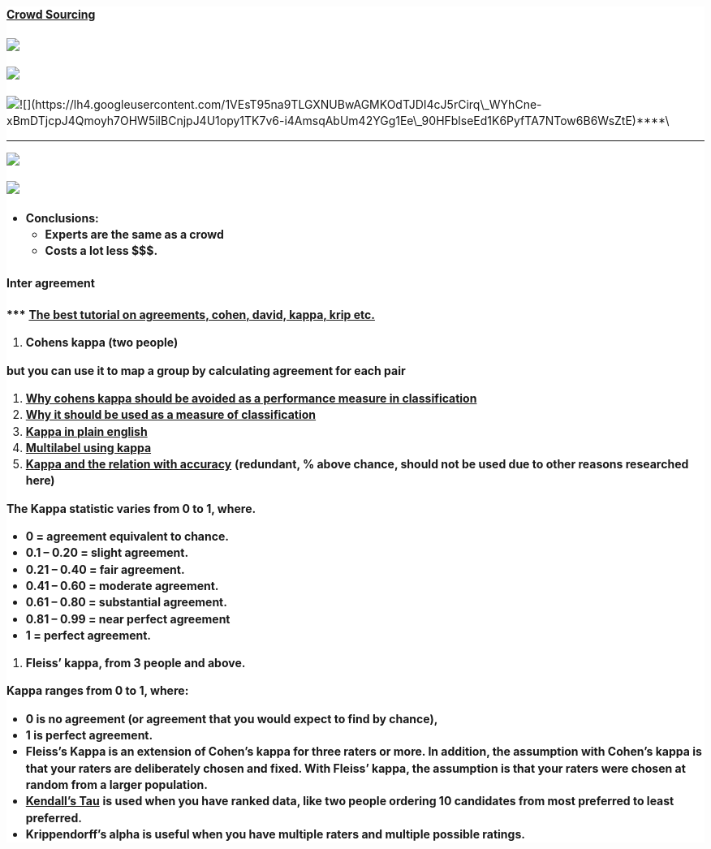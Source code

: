#### [**Crowd Sourcing** ](https://www.youtube.com/watch?v=ktZLuXPXPEI)

![](https://lh3.googleusercontent.com/CpbWZ2kVN\_c84uZnRgfBAxTVBxBQArQDbMhZj12n8n8zRZIB-1FwOyEx7Yn2P\_sZ6qclUnfimvkKUsmSTXC3eFFIM49oHGhwMctXkPZUGFGXTAO3LlhZJv7Gw1TGr\_pDjRsIiCSc)

![](https://lh3.googleusercontent.com/Xo5pBUmwOyqKqnZJvJc2kyjzPZYiZLY4acF\_oK6Su6WsYCVuJygvdgDgjLRhPWdbcVsxO8qs6C1pHuH0ZWVVZ5-Z-F1fRlojJ-MYcaMUx56tE0Z2OxzJ02ieMNEhIAHiLnMwZKPi)

![](https://lh3.googleusercontent.com/Hx9UzYlcDRUIpf9Pt-f4xI9M8EwPapcEcwwXcmKry8VC0OzyI4kbrp7h4E7nOXeMMdR1wdd\_Dwa54THEBpvcwZbjmWHBQQEAzBGtB8RyF40xbx6AV4L9BErGcbRFM-AMHuN7GTq\_)![](https://lh4.googleusercontent.com/1VEsT95na9TLGXNUBwAGMKOdTJDI4cJ5rCirq\_WYhCne-xBmDTjcpJ4Qmoyh7OHW5ilBCnjpJ4U1opy1TK7v6-i4AmsqAbUm42YGg1Ee\_90HFblseEd1K6PyfTA7NTow6B6WsZtE)****\
****

![](https://lh3.googleusercontent.com/m1MAdhxW1T3\_-s0i6PHH-xCBfBpQLCqtVpL-WfUvVyR3A\_NT274te37PLRYjfCELOS0YB4zUNCAswBcG0fY4fMDlWh-hmz9kMCVfiM5xqyyZDc5NEfkIYt57O105II8kU5ccVnIG)

![](https://lh4.googleusercontent.com/s8A8VcNA22GZ5FtBnQaAJvxyJmw7jgEIp4LFw28z5OxoZwAfuoShsSSDSRa7Loqud-caBFY9lQK1xhbUrlwyhox2btt7hLMfbb\_L59BzFGxxgX35p-5bJdInEIkuWf6vBmmioaWe)

* **Conclusions:**&#x20;
  * **Experts are the same as a crowd**
  * **Costs a lot less \$$$.**

#### **Inter agreement**

**\*\*\*** [**The best tutorial on agreements, cohen, david, kappa, krip etc.**](https://dkpro.github.io/dkpro-statistics/inter-rater-agreement-tutorial.pdf)

1. **Cohens kappa (two people)**

&#x20;**but you can use it to map a group by calculating agreement for each pair**

1. [**Why cohens kappa should be avoided as a performance measure in classification**](https://journals.plos.org/plosone/article?id=10.1371/journal.pone.0222916)
2. [**Why it should be used as a measure of classification**](https://thedatascientist.com/performance-measures-cohens-kappa-statistic/)
3. [**Kappa in plain english**](https://stats.stackexchange.com/questions/82162/cohens-kappa-in-plain-english)
4. [**Multilabel using kappa**](https://stackoverflow.com/questions/52272901/multi-label-annotator-agreement-with-cohen-kappa)
5. [**Kappa and the relation with accuracy**](https://gis.stackexchange.com/questions/110188/how-are-kappa-and-overall-accuracy-related-with-respect-to-thematic-raster-data) **(redundant, % above chance, should not be used due to other reasons researched here)**

**The Kappa statistic varies from 0 to 1, where.**

* **0 = agreement equivalent to chance.**
* **0.1 – 0.20 = slight agreement.**
* **0.21 – 0.40 = fair agreement.**
* **0.41 – 0.60 = moderate agreement.**
* **0.61 – 0.80 = substantial agreement.**
* **0.81 – 0.99 = near perfect agreement**
* **1 = perfect agreement.**

1. **Fleiss’ kappa, from 3 people and above.**

**Kappa ranges from 0 to 1, where:**

* **0 is no agreement (or agreement that you would expect to find by chance),**
* **1 is perfect agreement.**
* **Fleiss’s Kappa is an extension of Cohen’s kappa for three raters or more. In addition, the assumption with Cohen’s kappa is that your raters are deliberately chosen and fixed. With Fleiss’ kappa, the assumption is that your raters were chosen at random from a larger population.**
* [**Kendall’s Tau**](https://www.statisticshowto.datasciencecentral.com/kendalls-tau/) **is used when you have ranked data, like two people ordering 10 candidates from most preferred to least preferred.**
* **Krippendorff’s alpha is useful when you have multiple raters and multiple possible ratings.**
